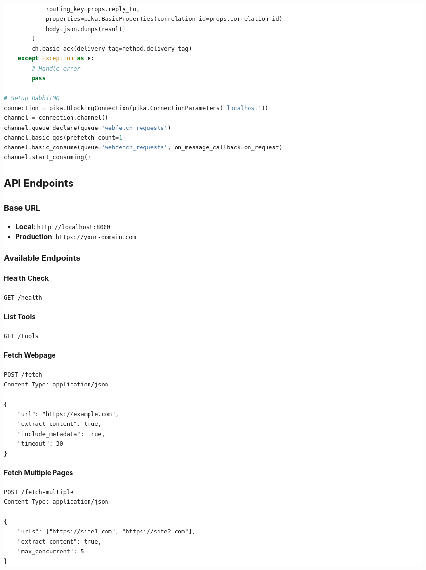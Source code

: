 ```python
            routing_key=props.reply_to,
            properties=pika.BasicProperties(correlation_id=props.correlation_id),
            body=json.dumps(result)
        )
        ch.basic_ack(delivery_tag=method.delivery_tag)
    except Exception as e:
        # Handle error
        pass

# Setup RabbitMQ
connection = pika.BlockingConnection(pika.ConnectionParameters('localhost'))
channel = connection.channel()
channel.queue_declare(queue='webfetch_requests')
channel.basic_qos(prefetch_count=1)
channel.basic_consume(queue='webfetch_requests', on_message_callback=on_request)
channel.start_consuming()
```

## API Endpoints

### Base URL
- **Local**: `http://localhost:8000`
- **Production**: `https://your-domain.com`

### Available Endpoints

#### Health Check
```http
GET /health
```

#### List Tools
```http
GET /tools
```

#### Fetch Webpage
```http
POST /fetch
Content-Type: application/json

{
    "url": "https://example.com",
    "extract_content": true,
    "include_metadata": true,
    "timeout": 30
}
```

#### Fetch Multiple Pages
```http
POST /fetch-multiple
Content-Type: application/json

{
    "urls": ["https://site1.com", "https://site2.com"],
    "extract_content": true,
    "max_concurrent": 5
}
```
